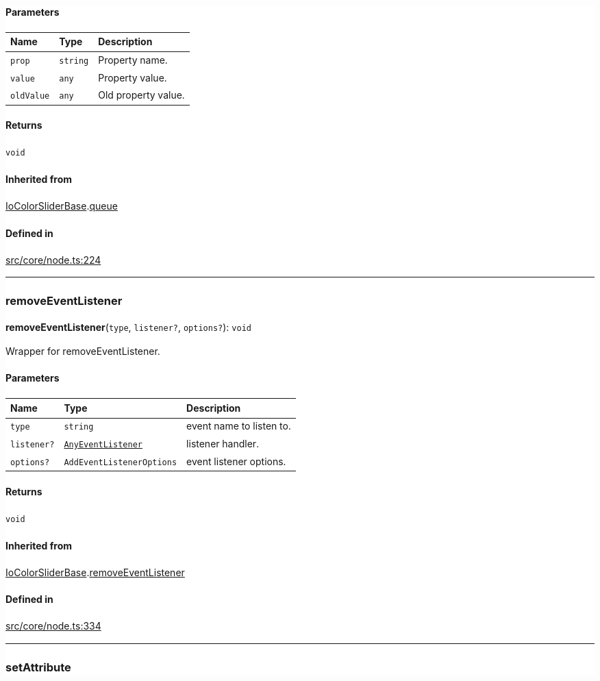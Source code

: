 #### Parameters

| Name | Type | Description |
| :------ | :------ | :------ |
| `prop` | `string` | Property name. |
| `value` | `any` | Property value. |
| `oldValue` | `any` | Old property value. |

#### Returns

`void`

#### Inherited from

[IoColorSliderBase](IoColorSliderBase.md).[queue](IoColorSliderBase.md#queue)

#### Defined in

[src/core/node.ts:224](https://github.com/io-gui/io/blob/main/src/core/node.ts#L224)

___

### removeEventListener

**removeEventListener**(`type`, `listener?`, `options?`): `void`

Wrapper for removeEventListener.

#### Parameters

| Name | Type | Description |
| :------ | :------ | :------ |
| `type` | `string` | event name to listen to. |
| `listener?` | [`AnyEventListener`](../README.md#anyeventlistener) | listener handler. |
| `options?` | `AddEventListenerOptions` | event listener options. |

#### Returns

`void`

#### Inherited from

[IoColorSliderBase](IoColorSliderBase.md).[removeEventListener](IoColorSliderBase.md#removeeventlistener)

#### Defined in

[src/core/node.ts:334](https://github.com/io-gui/io/blob/main/src/core/node.ts#L334)

___

### setAttribute
